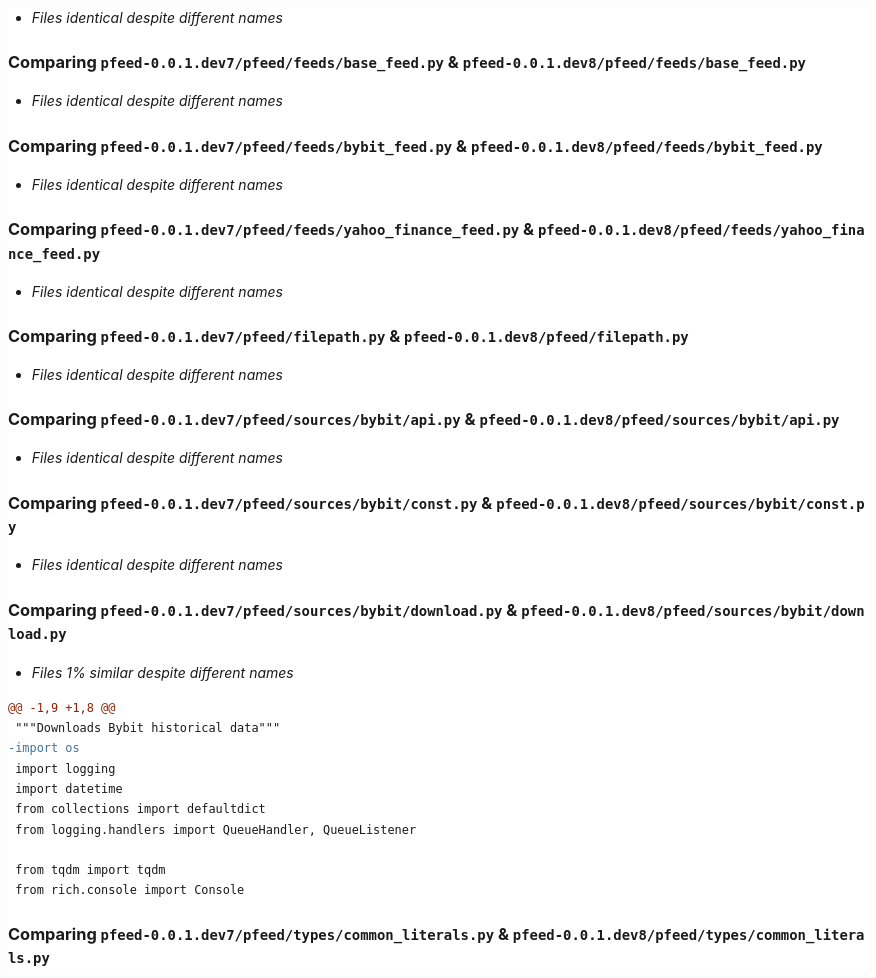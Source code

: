  * *Files identical despite different names*

### Comparing `pfeed-0.0.1.dev7/pfeed/feeds/base_feed.py` & `pfeed-0.0.1.dev8/pfeed/feeds/base_feed.py`

 * *Files identical despite different names*

### Comparing `pfeed-0.0.1.dev7/pfeed/feeds/bybit_feed.py` & `pfeed-0.0.1.dev8/pfeed/feeds/bybit_feed.py`

 * *Files identical despite different names*

### Comparing `pfeed-0.0.1.dev7/pfeed/feeds/yahoo_finance_feed.py` & `pfeed-0.0.1.dev8/pfeed/feeds/yahoo_finance_feed.py`

 * *Files identical despite different names*

### Comparing `pfeed-0.0.1.dev7/pfeed/filepath.py` & `pfeed-0.0.1.dev8/pfeed/filepath.py`

 * *Files identical despite different names*

### Comparing `pfeed-0.0.1.dev7/pfeed/sources/bybit/api.py` & `pfeed-0.0.1.dev8/pfeed/sources/bybit/api.py`

 * *Files identical despite different names*

### Comparing `pfeed-0.0.1.dev7/pfeed/sources/bybit/const.py` & `pfeed-0.0.1.dev8/pfeed/sources/bybit/const.py`

 * *Files identical despite different names*

### Comparing `pfeed-0.0.1.dev7/pfeed/sources/bybit/download.py` & `pfeed-0.0.1.dev8/pfeed/sources/bybit/download.py`

 * *Files 1% similar despite different names*

```diff
@@ -1,9 +1,8 @@
 """Downloads Bybit historical data"""
-import os
 import logging
 import datetime
 from collections import defaultdict
 from logging.handlers import QueueHandler, QueueListener
 
 from tqdm import tqdm
 from rich.console import Console
```

### Comparing `pfeed-0.0.1.dev7/pfeed/types/common_literals.py` & `pfeed-0.0.1.dev8/pfeed/types/common_literals.py`
